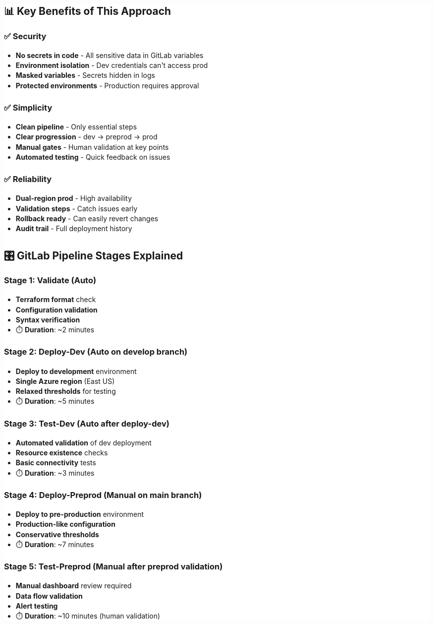 ## 📊 Key Benefits of This Approach

### ✅ **Security**
- **No secrets in code** - All sensitive data in GitLab variables
- **Environment isolation** - Dev credentials can't access prod
- **Masked variables** - Secrets hidden in logs
- **Protected environments** - Production requires approval

### ✅ **Simplicity**  
- **Clean pipeline** - Only essential steps
- **Clear progression** - dev → preprod → prod
- **Manual gates** - Human validation at key points
- **Automated testing** - Quick feedback on issues

### ✅ **Reliability**
- **Dual-region prod** - High availability
- **Validation steps** - Catch issues early
- **Rollback ready** - Can easily revert changes
- **Audit trail** - Full deployment history

## 🎛️ GitLab Pipeline Stages Explained

### Stage 1: **Validate** (Auto)
- **Terraform format** check
- **Configuration validation**
- **Syntax verification**
- ⏱️ **Duration**: ~2 minutes

### Stage 2: **Deploy-Dev** (Auto on develop branch)
- **Deploy to development** environment
- **Single Azure region** (East US)
- **Relaxed thresholds** for testing
- ⏱️ **Duration**: ~5 minutes

### Stage 3: **Test-Dev** (Auto after deploy-dev)
- **Automated validation** of dev deployment
- **Resource existence** checks
- **Basic connectivity** tests
- ⏱️ **Duration**: ~3 minutes

### Stage 4: **Deploy-Preprod** (Manual on main branch)
- **Deploy to pre-production** environment  
- **Production-like configuration**
- **Conservative thresholds**
- ⏱️ **Duration**: ~7 minutes

### Stage 5: **Test-Preprod** (Manual after preprod validation)
- **Manual dashboard** review required
- **Data flow validation**
- **Alert testing**
- ⏱️ **Duration**: ~10 minutes (human validation)
